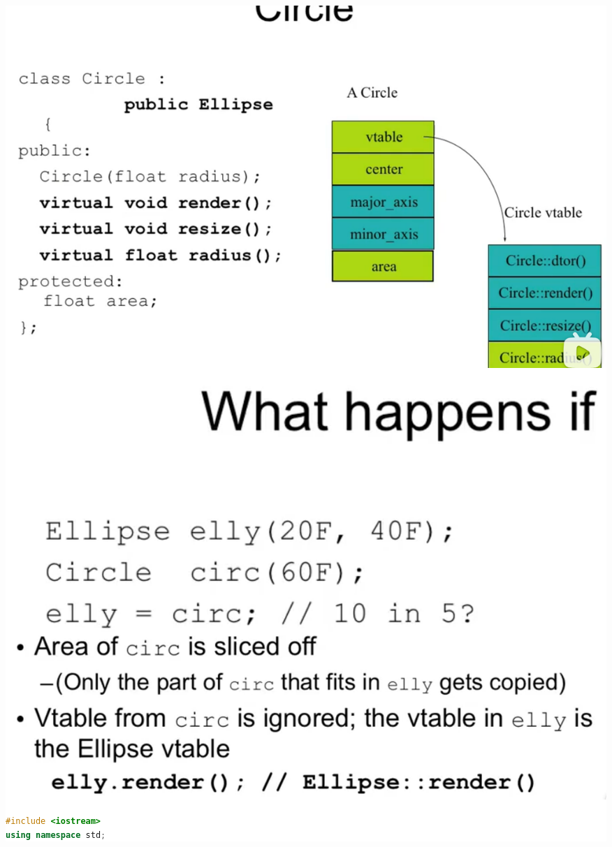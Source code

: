 ![](imgs/C++翁凯教程2024.9.1-10.png)

![](imgs/C++翁凯教程2024.9.1-11.png)
![](imgs/C++翁凯教程2024.9.1-12.png)
```cpp
#include <iostream>  
using namespace std;  
```